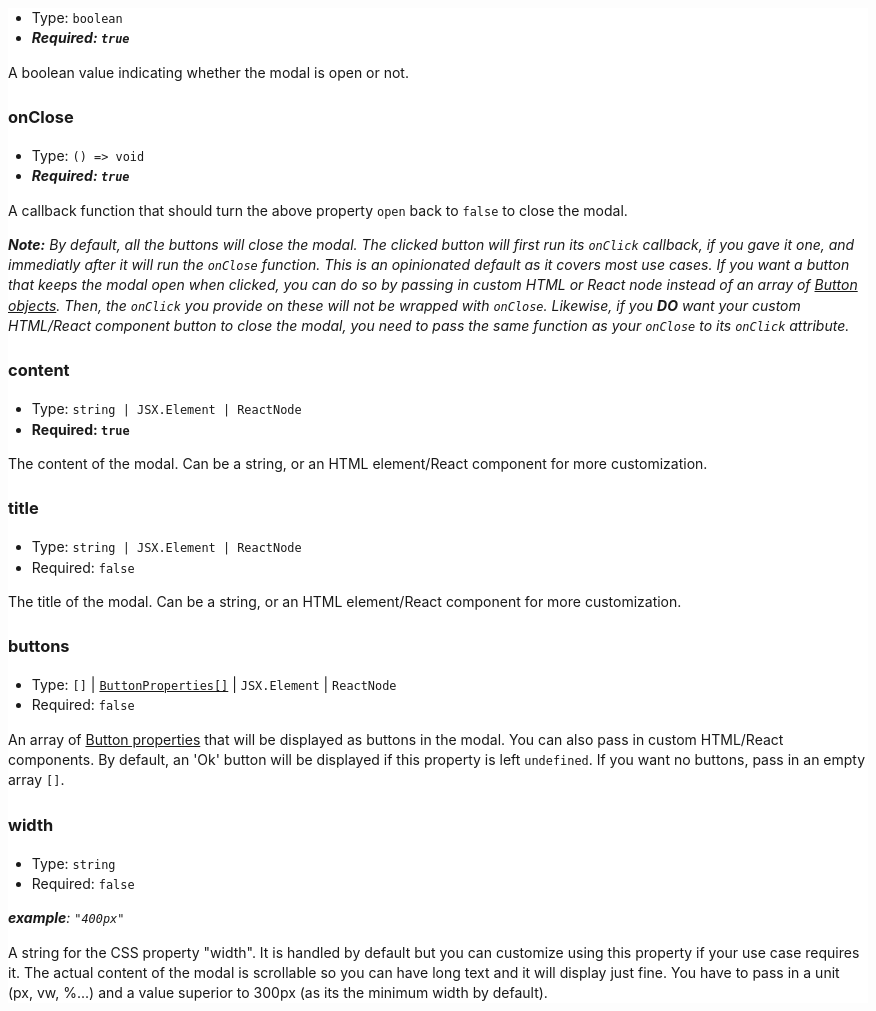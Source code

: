 - Type: `boolean`
- **_Required: `true`_**

A boolean value indicating whether the modal is open or not.

### onClose

- Type: `() => void`
- **_Required: `true`_**

A callback function that should turn the above property `open` back to `false` to close the modal.


***_Note:_** By default, all the buttons will close the modal. The clicked button will first run its `onClick` callback, if you gave it one, and immediatly after it will run the `onClose` function. This is an opinionated default as it covers most use cases. If you want a button that keeps the modal open when clicked, you can do so by passing in custom HTML or React node instead of an array of [Button objects](#button-properties). Then, the `onClick` you provide on these will not be wrapped with `onClose`.
Likewise, if you **DO** want your custom HTML/React component button to close the modal, you need to pass the same function as your `onClose` to its `onClick` attribute.*

### content

- Type: `string | JSX.Element | ReactNode`
- **Required: `true`**

The content of the modal. Can be a string, or an HTML element/React component for more customization.

### title

- Type: `string | JSX.Element | ReactNode`
- Required: `false`

The title of the modal. Can be a string, or an HTML element/React component for more customization.

### buttons

- Type: `[]` | [`ButtonProperties[]`](#button-properties) | `JSX.Element` | `ReactNode`
- Required: `false`

An array of [Button properties](#button-properties) that will be displayed as buttons in the modal. You can also pass in custom HTML/React components. By default, an 'Ok' button will be displayed if this property is left `undefined`. If you want no buttons, pass in an empty array `[]`.

### width

- Type: `string`
- Required: `false`

***example**: `"400px"`*

A string for the CSS property "width". It is handled by default but you can customize using this property if your use case requires it. The actual content of the modal is scrollable so you can have long text and it will display just fine. You have to pass in a unit (px, vw, %...) and a value superior to 300px (as its the minimum width by default).
